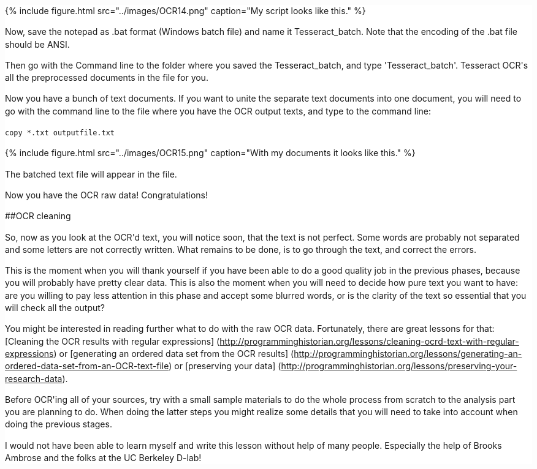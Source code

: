 {% include figure.html src="../images/OCR14.png" caption="My script looks like this." %}

Now, save the notepad as .bat format (Windows batch file) and name it Tesseract_batch. Note that the encoding of the .bat file should be ANSI.

Then go with the Command line to the folder where you saved the Tesseract_batch, and type 'Tesseract_batch'. Tesseract OCR's all the preprocessed documents in the file for you.

Now you have a bunch of text documents. If you want to unite the separate text documents into one document, you will need to go with the command line to the file where you have the OCR output texts, and type to the command line:

```
copy *.txt outputfile.txt
```

{% include figure.html src="../images/OCR15.png" caption="With my documents it looks like this." %}

The batched text file will appear in the file.

Now you have the OCR raw data! Congratulations! 


##OCR cleaning

So, now as you look at the OCR'd text, you will notice soon, that the text is not perfect. Some words are probably not separated and some letters are not correctly written. What remains to be done, is to go through the text, and correct the errors. 

This is the moment when you will thank yourself if you have been able to do a good quality job in the previous phases, because you will probably have pretty clear data. This is also the moment when you will need to decide how pure text you want to have: are you willing to pay less attention in this phase and accept some blurred words, or is the clarity of the text so essential that you will check all the output? 

You might be interested in reading further what to do with the raw OCR data. Fortunately, there are great lessons for that: 
[Cleaning the OCR results with regular expressions] (http://programminghistorian.org/lessons/cleaning-ocrd-text-with-regular-expressions) or [generating an ordered data set from the OCR results] (http://programminghistorian.org/lessons/generating-an-ordered-data-set-from-an-OCR-text-file) or [preserving your data] (http://programminghistorian.org/lessons/preserving-your-research-data).

Before OCR'ing all of your sources, try with a small sample materials to do the whole process from scratch to the analysis part you are planning to do. When doing the latter steps you might realize some details that you will need to take into account when doing the previous stages.

 
I would not have been able to learn myself and write this lesson without help of many people. Especially the help of Brooks Ambrose and the folks at the UC Berkeley D-lab!
